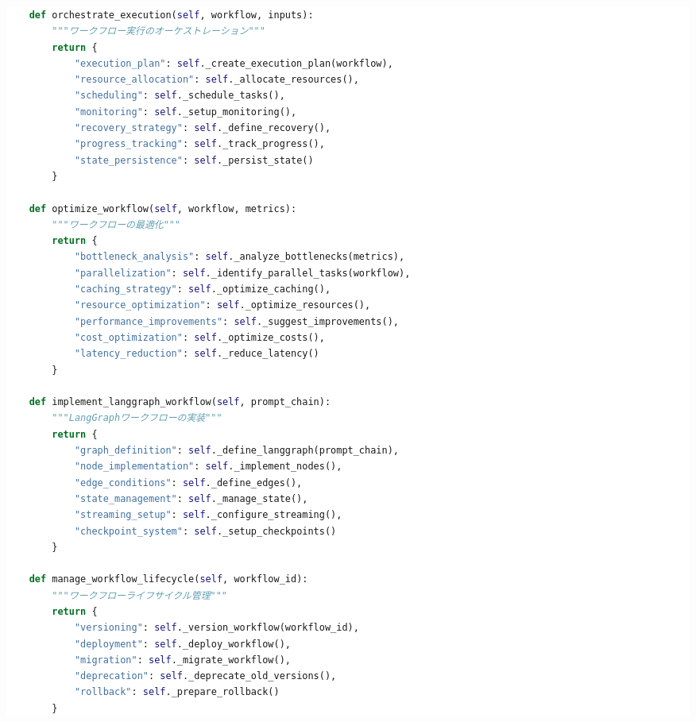 ```python
    def orchestrate_execution(self, workflow, inputs):
        """ワークフロー実行のオーケストレーション"""
        return {
            "execution_plan": self._create_execution_plan(workflow),
            "resource_allocation": self._allocate_resources(),
            "scheduling": self._schedule_tasks(),
            "monitoring": self._setup_monitoring(),
            "recovery_strategy": self._define_recovery(),
            "progress_tracking": self._track_progress(),
            "state_persistence": self._persist_state()
        }

    def optimize_workflow(self, workflow, metrics):
        """ワークフローの最適化"""
        return {
            "bottleneck_analysis": self._analyze_bottlenecks(metrics),
            "parallelization": self._identify_parallel_tasks(workflow),
            "caching_strategy": self._optimize_caching(),
            "resource_optimization": self._optimize_resources(),
            "performance_improvements": self._suggest_improvements(),
            "cost_optimization": self._optimize_costs(),
            "latency_reduction": self._reduce_latency()
        }

    def implement_langgraph_workflow(self, prompt_chain):
        """LangGraphワークフローの実装"""
        return {
            "graph_definition": self._define_langgraph(prompt_chain),
            "node_implementation": self._implement_nodes(),
            "edge_conditions": self._define_edges(),
            "state_management": self._manage_state(),
            "streaming_setup": self._configure_streaming(),
            "checkpoint_system": self._setup_checkpoints()
        }

    def manage_workflow_lifecycle(self, workflow_id):
        """ワークフローライフサイクル管理"""
        return {
            "versioning": self._version_workflow(workflow_id),
            "deployment": self._deploy_workflow(),
            "migration": self._migrate_workflow(),
            "deprecation": self._deprecate_old_versions(),
            "rollback": self._prepare_rollback()
        }
```
